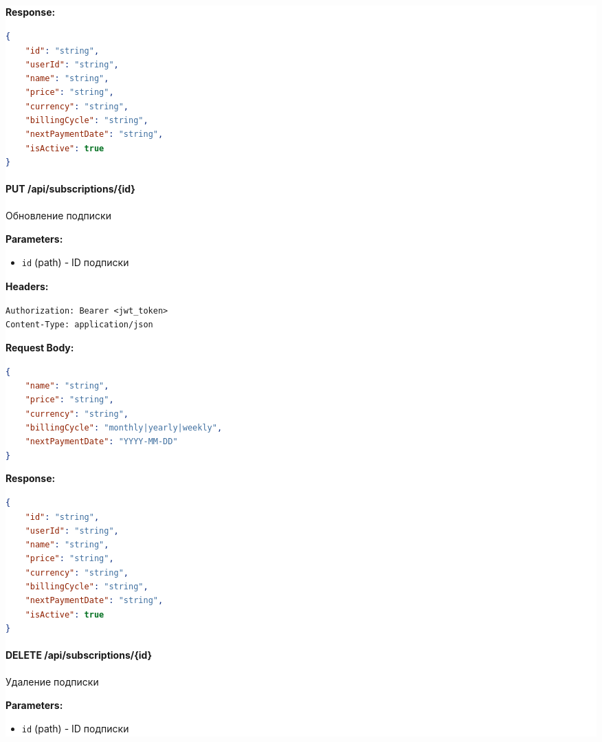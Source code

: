 **Response:**
```json
{
    "id": "string",
    "userId": "string",
    "name": "string",
    "price": "string",
    "currency": "string",
    "billingCycle": "string",
    "nextPaymentDate": "string",
    "isActive": true
}
```

#### PUT /api/subscriptions/{id}
Обновление подписки

**Parameters:**
- `id` (path) - ID подписки

**Headers:**
```
Authorization: Bearer <jwt_token>
Content-Type: application/json
```

**Request Body:**
```json
{
    "name": "string",
    "price": "string",
    "currency": "string",
    "billingCycle": "monthly|yearly|weekly",
    "nextPaymentDate": "YYYY-MM-DD"
}
```

**Response:**
```json
{
    "id": "string",
    "userId": "string",
    "name": "string",
    "price": "string",
    "currency": "string",
    "billingCycle": "string",
    "nextPaymentDate": "string",
    "isActive": true
}
```

#### DELETE /api/subscriptions/{id}
Удаление подписки

**Parameters:**
- `id` (path) - ID подписки
